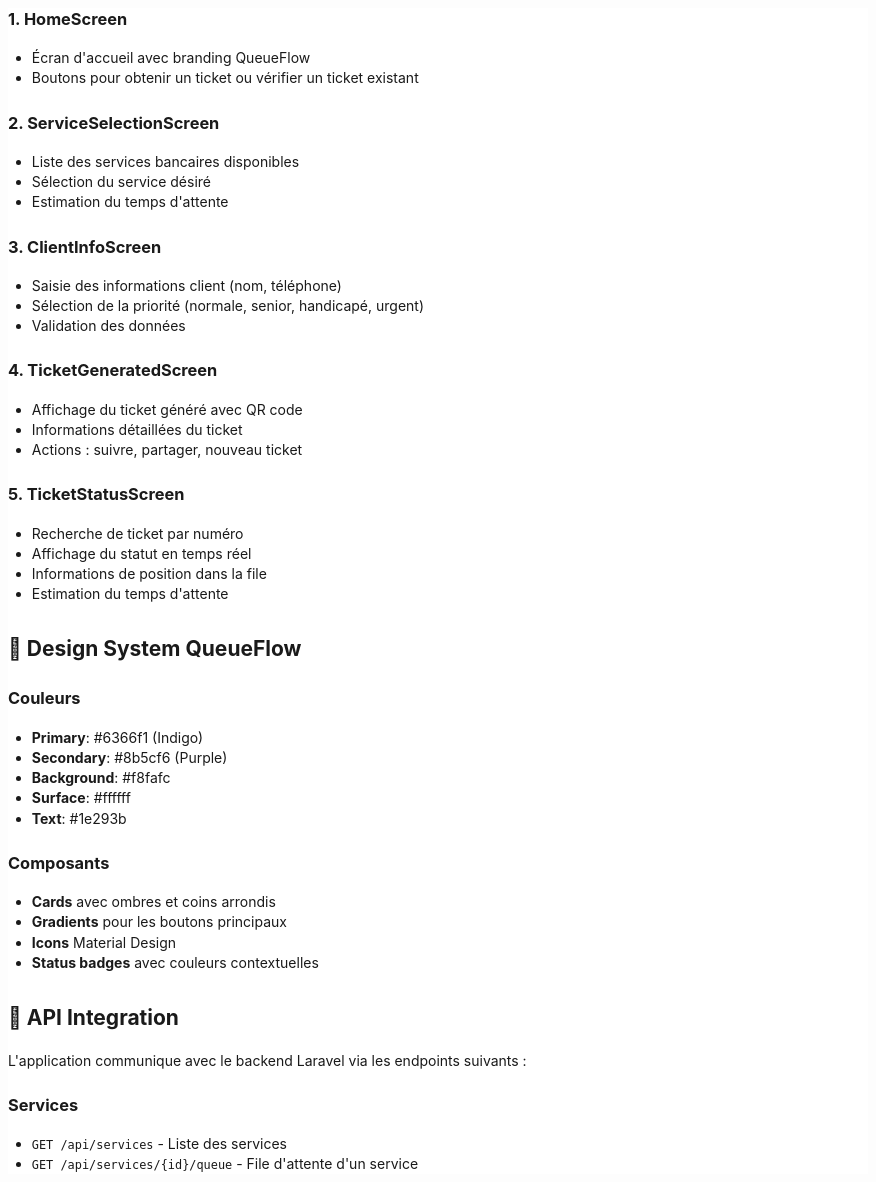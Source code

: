 ### 1. HomeScreen
- Écran d'accueil avec branding QueueFlow
- Boutons pour obtenir un ticket ou vérifier un ticket existant

### 2. ServiceSelectionScreen
- Liste des services bancaires disponibles
- Sélection du service désiré
- Estimation du temps d'attente

### 3. ClientInfoScreen
- Saisie des informations client (nom, téléphone)
- Sélection de la priorité (normale, senior, handicapé, urgent)
- Validation des données

### 4. TicketGeneratedScreen
- Affichage du ticket généré avec QR code
- Informations détaillées du ticket
- Actions : suivre, partager, nouveau ticket

### 5. TicketStatusScreen
- Recherche de ticket par numéro
- Affichage du statut en temps réel
- Informations de position dans la file
- Estimation du temps d'attente

## 🎨 Design System QueueFlow

### Couleurs
- **Primary**: #6366f1 (Indigo)
- **Secondary**: #8b5cf6 (Purple)
- **Background**: #f8fafc
- **Surface**: #ffffff
- **Text**: #1e293b

### Composants
- **Cards** avec ombres et coins arrondis
- **Gradients** pour les boutons principaux
- **Icons** Material Design
- **Status badges** avec couleurs contextuelles

## 🔗 API Integration

L'application communique avec le backend Laravel via les endpoints suivants :

### Services
- `GET /api/services` - Liste des services
- `GET /api/services/{id}/queue` - File d'attente d'un service
